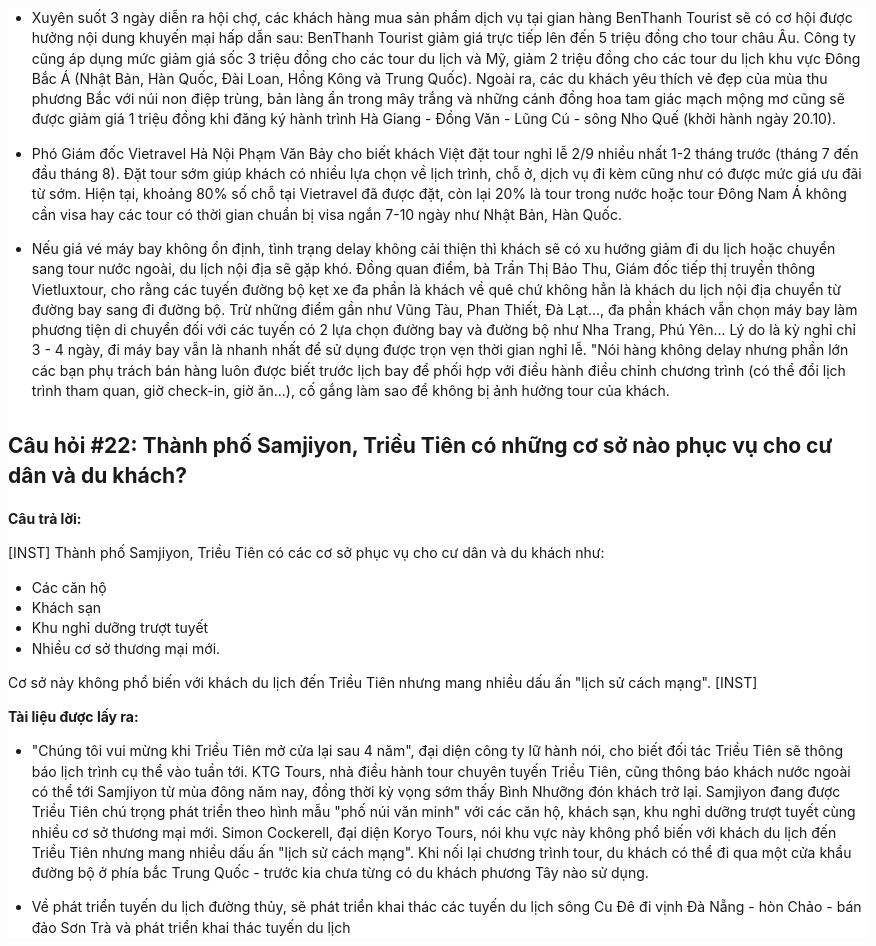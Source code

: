 * Xuyên suốt 3 ngày diễn ra hội chợ, các khách hàng mua
sản phẩm dịch vụ tại gian hàng BenThanh Tourist sẽ có cơ hội được hưởng nội dung
khuyến mại hấp dẫn sau:
BenThanh Tourist giảm giá trực tiếp lên đến 5 triệu đồng cho tour châu Âu. Công ty
cũng áp dụng mức giảm giá sốc 3 triệu đồng cho các tour du lịch và Mỹ, giảm 2 triệu
đồng cho các tour du lịch khu vực Đông Bắc Á (Nhật Bản, Hàn Quốc, Đài Loan, Hồng
Kông và Trung Quốc). Ngoài ra, các du khách yêu thích vẻ đẹp của mùa thu phương
Bắc với núi non điệp trùng, bản làng ẩn trong mây trắng và những cánh đồng hoa tam
giác mạch mộng mơ cũng sẽ được giảm giá 1 triệu đồng khi đăng ký hành trình Hà
Giang - Đồng Văn - Lũng Cú - sông Nho Quế (khởi hành ngày 20.10).

* Phó Giám đốc Vietravel Hà Nội Phạm Văn Bảy cho biết khách Việt đặt tour nghỉ lễ 2/9
nhiều nhất 1-2 tháng trước (tháng 7 đến đầu tháng 8). Đặt tour sớm giúp khách có
nhiều lựa chọn về lịch trình, chỗ ở, dịch vụ đi kèm cũng như có được mức giá ưu đãi từ
sớm. Hiện tại, khoảng 80% số chỗ tại Vietravel đã được đặt, còn lại 20% là tour trong nước
hoặc tour Đông Nam Á không cần visa hay các tour có thời gian chuẩn bị visa ngắn
7-10 ngày như Nhật Bản, Hàn Quốc.

* Nếu giá vé máy bay không ổn định, tình trạng delay không
cải thiện thì khách sẽ có xu hướng giảm đi du lịch hoặc chuyển sang tour nước ngoài,
du lịch nội địa sẽ gặp khó. Đồng quan điểm, bà Trần Thị Bảo Thu, Giám đốc tiếp thị truyền thông Vietluxtour, cho
rằng các tuyến đường bộ kẹt xe đa phần là khách về quê chứ không hẳn là khách du
lịch nội địa chuyển từ đường bay sang đi đường bộ. Trừ những điểm gần như Vũng Tàu,
Phan Thiết, Đà Lạt..., đa phần khách vẫn chọn máy bay làm phương tiện di chuyển đối
với các tuyến có 2 lựa chọn đường bay và đường bộ như Nha Trang, Phú Yên... Lý do là
kỳ nghỉ chỉ 3 - 4 ngày, đi máy bay vẫn là nhanh nhất để sử dụng được trọn vẹn thời gian
nghỉ lễ. "Nói hàng không delay nhưng phần lớn các bạn phụ trách bán hàng luôn được biết
trước lịch bay để phối hợp với điều hành điều chỉnh chương trình (có thể đổi lịch trình
tham quan, giờ check-in, giờ ăn...), cố gắng làm sao để không bị ảnh hưởng tour của
khách.


## Câu hỏi #22: Thành phố Samjiyon, Triều Tiên có những cơ sở nào phục vụ cho cư dân và du khách?

**Câu trả lời:**

[INST] Thành phố Samjiyon, Triều Tiên có các cơ sở phục vụ cho cư dân và du khách như:

* Các căn hộ
* Khách sạn
* Khu nghỉ dưỡng trượt tuyết
* Nhiều cơ sở thương mại mới.

Cơ sở này không phổ biến với khách du lịch đến Triều Tiên nhưng mang nhiều dấu ấn "lịch sử cách mạng". [INST]

**Tài liệu được lấy ra:**


* "Chúng tôi vui mừng khi Triều Tiên mở cửa lại sau 4 năm", đại diện công ty lữ hành nói,
cho biết đối tác Triều Tiên sẽ thông báo lịch trình cụ thể vào tuần tới. KTG Tours, nhà điều hành tour chuyên tuyến Triều Tiên, cũng thông báo khách nước
ngoài có thể tới Samjiyon từ mùa đông năm nay, đồng thời kỳ vọng sớm thấy Bình
Nhưỡng đón khách trở lại. Samjiyon đang được Triều Tiên chú trọng phát triển theo hình mẫu "phố núi văn minh"
với các căn hộ, khách sạn, khu nghỉ dưỡng trượt tuyết cùng nhiều cơ sở thương mại
mới. Simon Cockerell, đại diện Koryo Tours, nói khu vực này không phổ biến với khách du
lịch đến Triều Tiên nhưng mang nhiều dấu ấn "lịch sử cách mạng". Khi nối lại chương
trình tour, du khách có thể đi qua một cửa khẩu đường bộ ở phía bắc Trung Quốc -
trước kia chưa từng có du khách phương Tây nào sử dụng.

* Về phát triển tuyến du lịch đường thủy, sẽ phát triển khai thác các tuyến du lịch sông Cu
Đê đi vịnh Đà Nẵng - hòn Chảo - bán đảo Sơn Trà và phát triển khai thác tuyến du lịch
